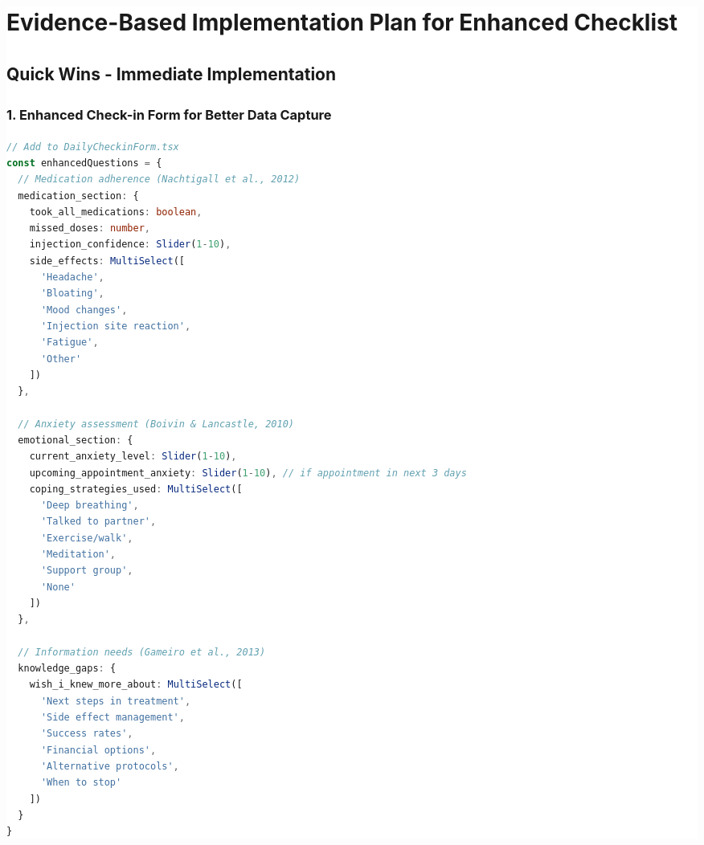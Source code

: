 # Evidence-Based Implementation Plan for Enhanced Checklist

## Quick Wins - Immediate Implementation

### 1. Enhanced Check-in Form for Better Data Capture

```typescript
// Add to DailyCheckinForm.tsx
const enhancedQuestions = {
  // Medication adherence (Nachtigall et al., 2012)
  medication_section: {
    took_all_medications: boolean,
    missed_doses: number,
    injection_confidence: Slider(1-10),
    side_effects: MultiSelect([
      'Headache',
      'Bloating', 
      'Mood changes',
      'Injection site reaction',
      'Fatigue',
      'Other'
    ])
  },
  
  // Anxiety assessment (Boivin & Lancastle, 2010)
  emotional_section: {
    current_anxiety_level: Slider(1-10),
    upcoming_appointment_anxiety: Slider(1-10), // if appointment in next 3 days
    coping_strategies_used: MultiSelect([
      'Deep breathing',
      'Talked to partner',
      'Exercise/walk',
      'Meditation',
      'Support group',
      'None'
    ])
  },
  
  // Information needs (Gameiro et al., 2013)
  knowledge_gaps: {
    wish_i_knew_more_about: MultiSelect([
      'Next steps in treatment',
      'Side effect management',
      'Success rates',
      'Financial options',
      'Alternative protocols',
      'When to stop'
    ])
  }
}
```
